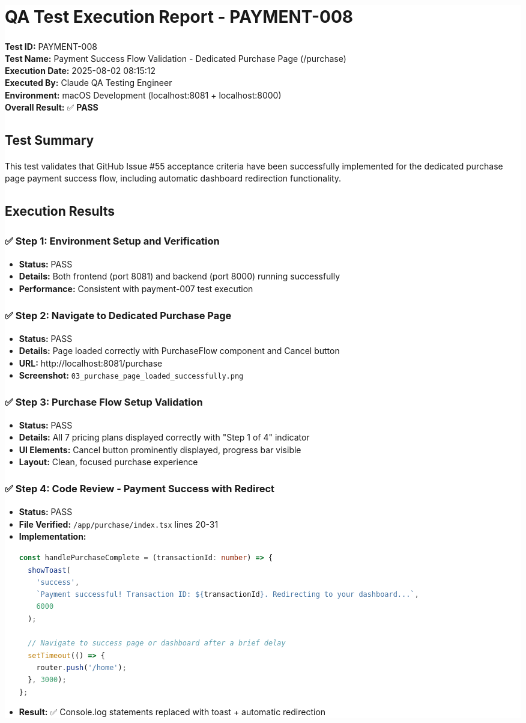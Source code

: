 # QA Test Execution Report - PAYMENT-008

**Test ID:** PAYMENT-008  
**Test Name:** Payment Success Flow Validation - Dedicated Purchase Page (/purchase)  
**Execution Date:** 2025-08-02 08:15:12  
**Executed By:** Claude QA Testing Engineer  
**Environment:** macOS Development (localhost:8081 + localhost:8000)  
**Overall Result:** ✅ **PASS**

## Test Summary

This test validates that GitHub Issue #55 acceptance criteria have been successfully implemented for the dedicated purchase page payment success flow, including automatic dashboard redirection functionality.

## Execution Results

### ✅ Step 1: Environment Setup and Verification
- **Status:** PASS
- **Details:** Both frontend (port 8081) and backend (port 8000) running successfully
- **Performance:** Consistent with payment-007 test execution

### ✅ Step 2: Navigate to Dedicated Purchase Page
- **Status:** PASS
- **Details:** Page loaded correctly with PurchaseFlow component and Cancel button
- **URL:** http://localhost:8081/purchase
- **Screenshot:** `03_purchase_page_loaded_successfully.png`

### ✅ Step 3: Purchase Flow Setup Validation
- **Status:** PASS
- **Details:** All 7 pricing plans displayed correctly with "Step 1 of 4" indicator
- **UI Elements:** Cancel button prominently displayed, progress bar visible
- **Layout:** Clean, focused purchase experience

### ✅ Step 4: Code Review - Payment Success with Redirect
- **Status:** PASS
- **File Verified:** `/app/purchase/index.tsx` lines 20-31
- **Implementation:**
  ```typescript
  const handlePurchaseComplete = (transactionId: number) => {
    showToast(
      'success',
      `Payment successful! Transaction ID: ${transactionId}. Redirecting to your dashboard...`,
      6000
    );

    // Navigate to success page or dashboard after a brief delay
    setTimeout(() => {
      router.push('/home');
    }, 3000);
  };
  ```
- **Result:** ✅ Console.log statements replaced with toast + automatic redirection
